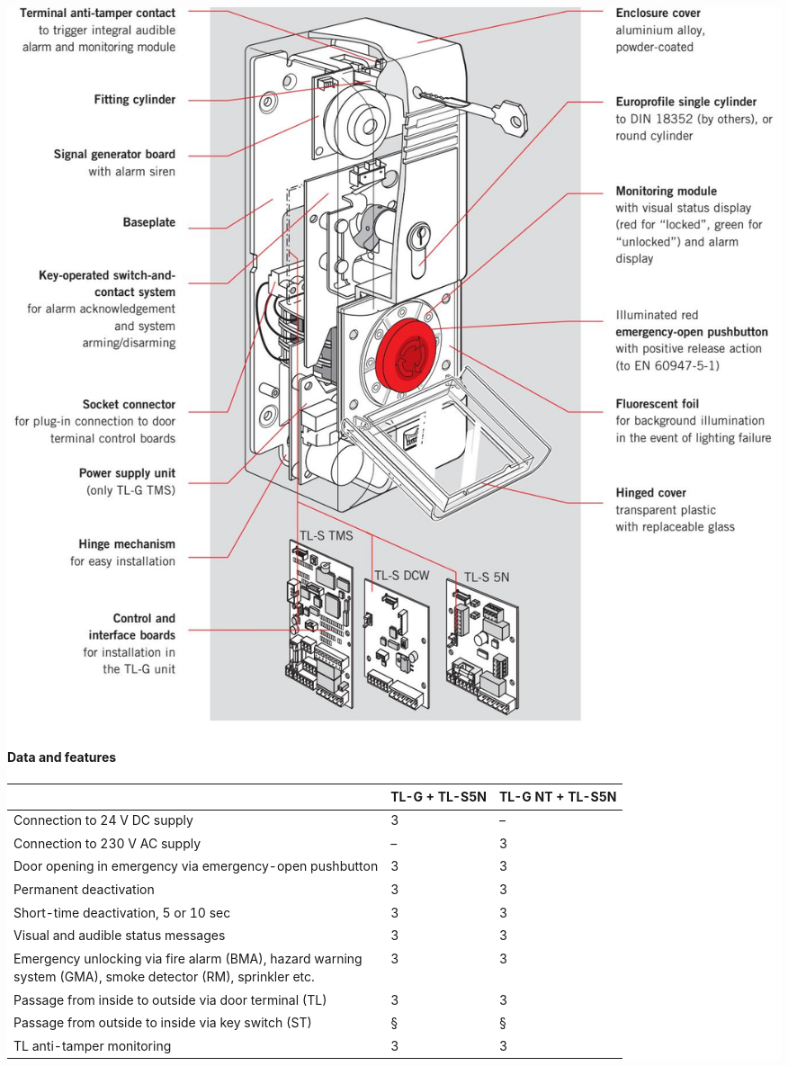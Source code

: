 ![](_page_2_Figure_10.jpeg)

#### **Data and features**

|                                                                                                               | TL-G + TL-S5N | TL-G NT + TL-S5N |
|---------------------------------------------------------------------------------------------------------------|---------------|------------------|
| Connection to 24 V DC supply                                                                                  | 3             | –                |
| Connection to 230 V AC supply                                                                                 | –             | 3                |
| Door opening in emergency via emergency-open pushbutton                                                       | 3             | 3                |
| Permanent deactivation                                                                                        | 3             | 3                |
| Short-time deactivation, 5 or 10 sec                                                                          | 3             | 3                |
| Visual and audible status messages                                                                            | 3             | 3                |
| Emergency unlocking via fire alarm (BMA), hazard warning<br>system (GMA), smoke detector (RM), sprinkler etc. | 3             | 3                |
| Passage from inside to outside via door terminal (TL)                                                         | 3             | 3                |
| Passage from outside to inside via key switch (ST)                                                            | §             | §                |
| TL anti-tamper monitoring                                                                                     | 3             | 3                |